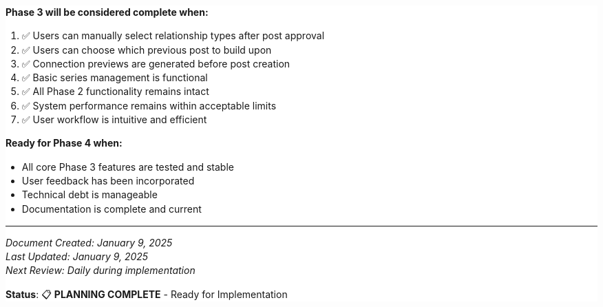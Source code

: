 **Phase 3 will be considered complete when:**
1. ✅ Users can manually select relationship types after post approval
2. ✅ Users can choose which previous post to build upon
3. ✅ Connection previews are generated before post creation
4. ✅ Basic series management is functional
5. ✅ All Phase 2 functionality remains intact
6. ✅ System performance remains within acceptable limits
7. ✅ User workflow is intuitive and efficient

**Ready for Phase 4 when:**
- All core Phase 3 features are tested and stable
- User feedback has been incorporated
- Technical debt is manageable
- Documentation is complete and current

---

*Document Created: January 9, 2025*  
*Last Updated: January 9, 2025*  
*Next Review: Daily during implementation*

**Status**: 📋 **PLANNING COMPLETE** - Ready for Implementation 